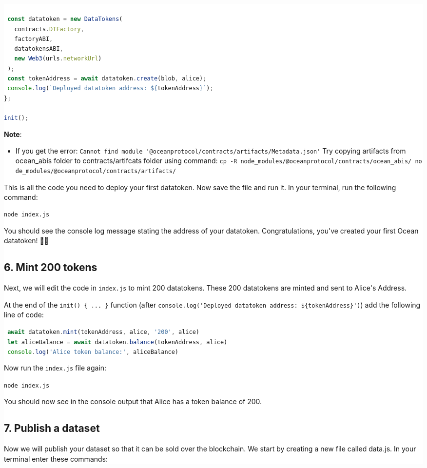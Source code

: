 ```Javascript
 
 const datatoken = new DataTokens(
   contracts.DTFactory,
   factoryABI,
   datatokensABI,
   new Web3(urls.networkUrl)
 );
 const tokenAddress = await datatoken.create(blob, alice);
 console.log(`Deployed datatoken address: ${tokenAddress}`);
};
 
init();
```

**Note**:
- If you get the error: `Cannot find module '@oceanprotocol/contracts/artifacts/Metadata.json'`
  Try copying artifacts from ocean_abis folder to contracts/artifcats folder using command:
  ```cp -R node_modules/@oceanprotocol/contracts/ocean_abis/ node_modules/@oceanprotocol/contracts/artifacts/```

This is all the code you need to deploy your first datatoken. Now save the file and run it. In your terminal, run the following command:

```Bash
node index.js
```

You should see the console log message stating the address of your datatoken. Congratulations, you've created your first Ocean datatoken! 🌊🐋

## 6. Mint 200 tokens

Next, we will edit the code in `index.js` to mint 200 datatokens. These 200 datatokens are minted and sent to Alice's Address.

At the end of the `init() { ... }` function (after `console.log('Deployed datatoken address: ${tokenAddress}')`) add the following line of code:
 
```Javascript 
 await datatoken.mint(tokenAddress, alice, '200', alice)
 let aliceBalance = await datatoken.balance(tokenAddress, alice)
 console.log('Alice token balance:', aliceBalance)
```

Now run the `index.js` file again:

```bash
node index.js
```

You should now see in the console output that Alice has a token balance of 200.

## 7. Publish a dataset

Now we will publish your dataset so that it can be sold over the blockchain. We start by creating a new file called data.js. In your terminal enter these commands:
